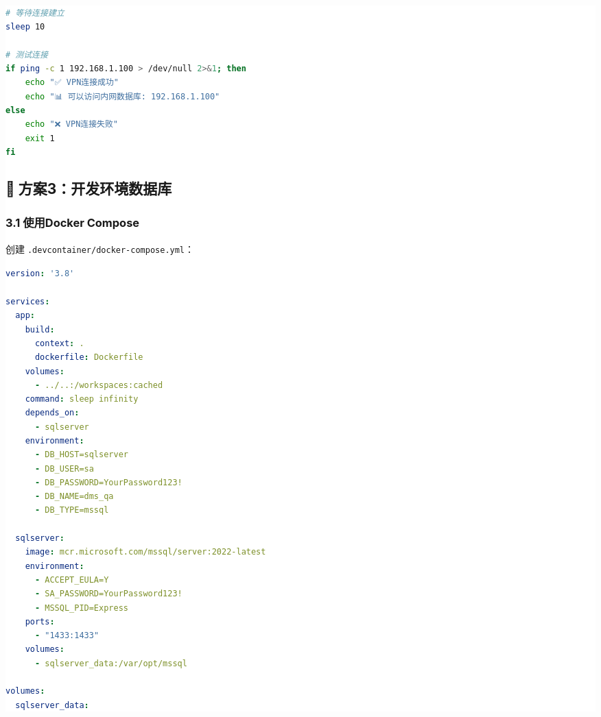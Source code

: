 ```bash
# 等待连接建立
sleep 10

# 测试连接
if ping -c 1 192.168.1.100 > /dev/null 2>&1; then
    echo "✅ VPN连接成功"
    echo "📊 可以访问内网数据库: 192.168.1.100"
else
    echo "❌ VPN连接失败"
    exit 1
fi
```

## 🐳 方案3：开发环境数据库

### 3.1 使用Docker Compose

创建 `.devcontainer/docker-compose.yml`：

```yaml
version: '3.8'

services:
  app:
    build:
      context: .
      dockerfile: Dockerfile
    volumes:
      - ../..:/workspaces:cached
    command: sleep infinity
    depends_on:
      - sqlserver
    environment:
      - DB_HOST=sqlserver
      - DB_USER=sa
      - DB_PASSWORD=YourPassword123!
      - DB_NAME=dms_qa
      - DB_TYPE=mssql

  sqlserver:
    image: mcr.microsoft.com/mssql/server:2022-latest
    environment:
      - ACCEPT_EULA=Y
      - SA_PASSWORD=YourPassword123!
      - MSSQL_PID=Express
    ports:
      - "1433:1433"
    volumes:
      - sqlserver_data:/var/opt/mssql

volumes:
  sqlserver_data:
```
